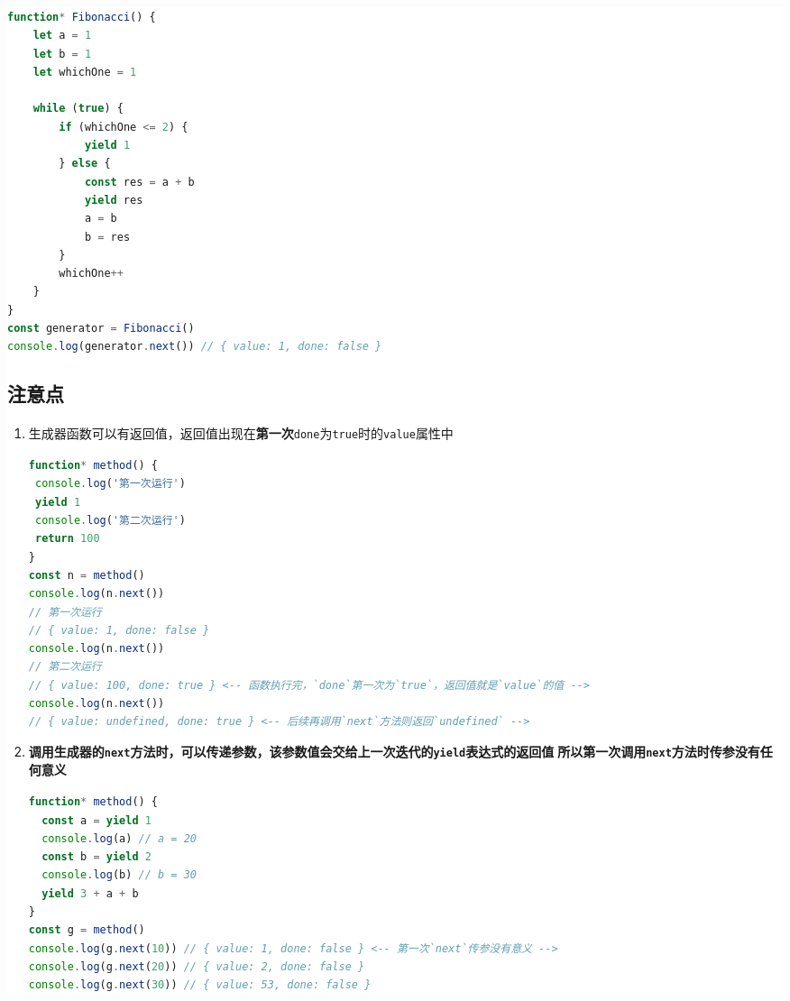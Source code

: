 ```js
function* Fibonacci() {
	let a = 1
	let b = 1
	let whichOne = 1

	while (true) {
		if (whichOne <= 2) {
			yield 1
		} else {
			const res = a + b
			yield res
			a = b
			b = res
		}
		whichOne++
	}
}
const generator = Fibonacci()
console.log(generator.next()) // { value: 1, done: false }
```



## 注意点

1. 生成器函数可以有返回值，返回值出现在**第一次**`done`为`true`时的`value`属性中

   ```js
   function* method() {
   	console.log('第一次运行')
   	yield 1
   	console.log('第二次运行')
   	return 100
   }
   const n = method()
   console.log(n.next())
   // 第一次运行
   // { value: 1, done: false }
   console.log(n.next())
   // 第二次运行
   // { value: 100, done: true } <-- 函数执行完，`done`第一次为`true`，返回值就是`value`的值 -->
   console.log(n.next())
   // { value: undefined, done: true } <-- 后续再调用`next`方法则返回`undefined` -->
   ```

2. **调用生成器的`next`方法时，可以传递参数，该参数值会交给上一次迭代的`yield`表达式的返回值**
   **所以第一次调用`next`方法时传参没有任何意义**

   ```js
   function* method() {
     const a = yield 1
     console.log(a) // a = 20
     const b = yield 2
     console.log(b) // b = 30
     yield 3 + a + b
   }
   const g = method()
   console.log(g.next(10)) // { value: 1, done: false } <-- 第一次`next`传参没有意义 -->
   console.log(g.next(20)) // { value: 2, done: false }
   console.log(g.next(30)) // { value: 53, done: false }
   ```
